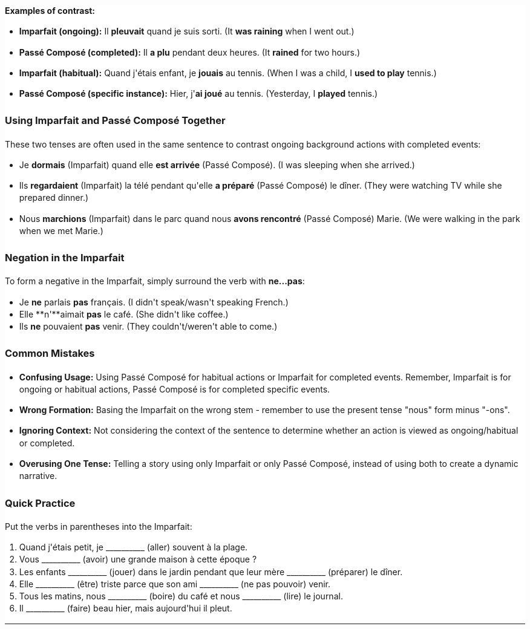 **Examples of contrast:**

* **Imparfait (ongoing):** Il **pleuvait** quand je suis sorti. (It **was raining** when I went out.)
* **Passé Composé (completed):** Il **a plu** pendant deux heures. (It **rained** for two hours.)

* **Imparfait (habitual):** Quand j'étais enfant, je **jouais** au tennis. (When I was a child, I **used to play** tennis.)
* **Passé Composé (specific instance):** Hier, j'**ai joué** au tennis. (Yesterday, I **played** tennis.)

### Using Imparfait and Passé Composé Together

These two tenses are often used in the same sentence to contrast ongoing background actions with completed events:

* Je **dormais** (Imparfait) quand elle **est arrivée** (Passé Composé).
  (I was sleeping when she arrived.)

* Ils **regardaient** (Imparfait) la télé pendant qu'elle **a préparé** (Passé Composé) le dîner.
  (They were watching TV while she prepared dinner.)

* Nous **marchions** (Imparfait) dans le parc quand nous **avons rencontré** (Passé Composé) Marie.
  (We were walking in the park when we met Marie.)

### Negation in the Imparfait

To form a negative in the Imparfait, simply surround the verb with **ne...pas**:

* Je **ne** parlais **pas** français. (I didn't speak/wasn't speaking French.)
* Elle **n'**aimait **pas** le café. (She didn't like coffee.)
* Ils **ne** pouvaient **pas** venir. (They couldn't/weren't able to come.)

### Common Mistakes

* **Confusing Usage:** Using Passé Composé for habitual actions or Imparfait for completed events. Remember, Imparfait is for ongoing or habitual actions, Passé Composé is for completed specific events.

* **Wrong Formation:** Basing the Imparfait on the wrong stem - remember to use the present tense "nous" form minus "-ons".

* **Ignoring Context:** Not considering the context of the sentence to determine whether an action is viewed as ongoing/habitual or completed.

* **Overusing One Tense:** Telling a story using only Imparfait or only Passé Composé, instead of using both to create a dynamic narrative.

### Quick Practice

Put the verbs in parentheses into the Imparfait:

1.  Quand j'étais petit, je __________ (aller) souvent à la plage.
2.  Vous __________ (avoir) une grande maison à cette époque ?
3.  Les enfants __________ (jouer) dans le jardin pendant que leur mère __________ (préparer) le dîner.
4.  Elle __________ (être) triste parce que son ami __________ (ne pas pouvoir) venir.
5.  Tous les matins, nous __________ (boire) du café et nous __________ (lire) le journal.
6.  Il __________ (faire) beau hier, mais aujourd'hui il pleut.

---